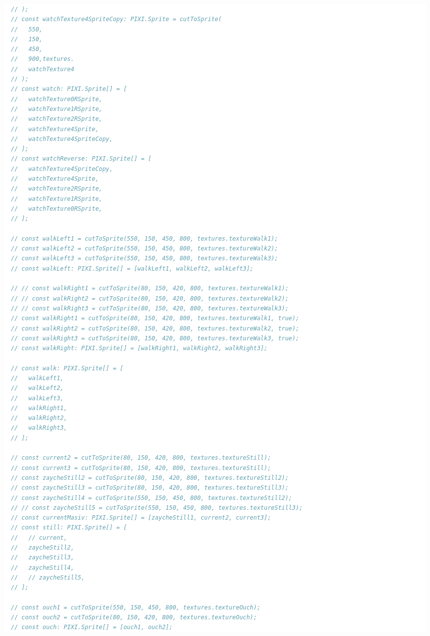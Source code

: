 ```ts
  // );
  // const watchTexture4SpriteCopy: PIXI.Sprite = cutToSprite(
  //   550,
  //   150,
  //   450,
  //   900,textures.
  //   watchTexture4
  // );
  // const watch: PIXI.Sprite[] = [
  //   watchTexture0RSprite,
  //   watchTexture1RSprite,
  //   watchTexture2RSprite,
  //   watchTexture4Sprite,
  //   watchTexture4SpriteCopy,
  // ];
  // const watchReverse: PIXI.Sprite[] = [
  //   watchTexture4SpriteCopy,
  //   watchTexture4Sprite,
  //   watchTexture2RSprite,
  //   watchTexture1RSprite,
  //   watchTexture0RSprite,
  // ];

  // const walkLeft1 = cutToSprite(550, 150, 450, 800, textures.textureWalk1);
  // const walkLeft2 = cutToSprite(550, 150, 450, 800, textures.textureWalk2);
  // const walkLeft3 = cutToSprite(550, 150, 450, 800, textures.textureWalk3);
  // const walkLeft: PIXI.Sprite[] = [walkLeft1, walkLeft2, walkLeft3];

  // // const walkRight1 = cutToSprite(80, 150, 420, 800, textures.textureWalk1);
  // // const walkRight2 = cutToSprite(80, 150, 420, 800, textures.textureWalk2);
  // // const walkRight3 = cutToSprite(80, 150, 420, 800, textures.textureWalk3);
  // const walkRight1 = cutToSprite(80, 150, 420, 800, textures.textureWalk1, true);
  // const walkRight2 = cutToSprite(80, 150, 420, 800, textures.textureWalk2, true);
  // const walkRight3 = cutToSprite(80, 150, 420, 800, textures.textureWalk3, true);
  // const walkRight: PIXI.Sprite[] = [walkRight1, walkRight2, walkRight3];

  // const walk: PIXI.Sprite[] = [
  //   walkLeft1,
  //   walkLeft2,
  //   walkLeft3,
  //   walkRight1,
  //   walkRight2,
  //   walkRight3,
  // ];

  // const current2 = cutToSprite(80, 150, 420, 800, textures.textureStill);
  // const current3 = cutToSprite(80, 150, 420, 800, textures.textureStill);
  // const zaycheStill2 = cutToSprite(80, 150, 420, 800, textures.textureStill2);
  // const zaycheStill3 = cutToSprite(80, 150, 420, 800, textures.textureStill3);
  // const zaycheStill4 = cutToSprite(550, 150, 450, 800, textures.textureStill2);
  // // const zaycheStill5 = cutToSprite(550, 150, 450, 800, textures.textureStill3);
  // const currentMasiv: PIXI.Sprite[] = [zaycheStill1, current2, current3];
  // const still: PIXI.Sprite[] = [
  //   // current,
  //   zaycheStill2,
  //   zaycheStill3,
  //   zaycheStill4,
  //   // zaycheStill5,
  // ];

  // const ouch1 = cutToSprite(550, 150, 450, 800, textures.textureOuch);
  // const ouch2 = cutToSprite(80, 150, 420, 800, textures.textureOuch);
  // const ouch: PIXI.Sprite[] = [ouch1, ouch2];
```